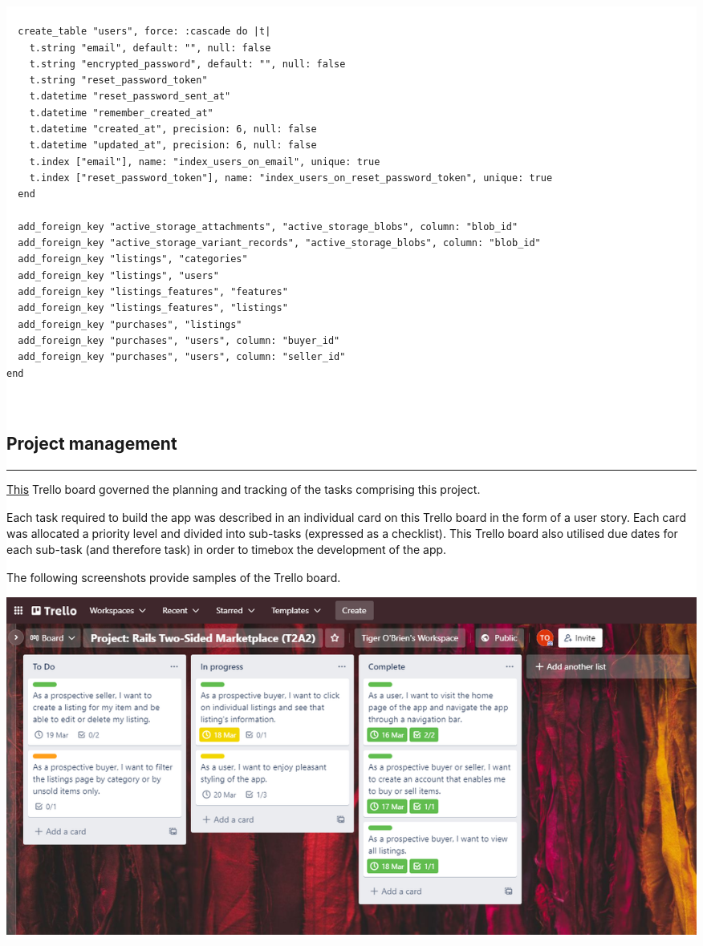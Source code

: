 ```

  create_table "users", force: :cascade do |t|
    t.string "email", default: "", null: false
    t.string "encrypted_password", default: "", null: false
    t.string "reset_password_token"
    t.datetime "reset_password_sent_at"
    t.datetime "remember_created_at"
    t.datetime "created_at", precision: 6, null: false
    t.datetime "updated_at", precision: 6, null: false
    t.index ["email"], name: "index_users_on_email", unique: true
    t.index ["reset_password_token"], name: "index_users_on_reset_password_token", unique: true
  end

  add_foreign_key "active_storage_attachments", "active_storage_blobs", column: "blob_id"
  add_foreign_key "active_storage_variant_records", "active_storage_blobs", column: "blob_id"
  add_foreign_key "listings", "categories"
  add_foreign_key "listings", "users"
  add_foreign_key "listings_features", "features"
  add_foreign_key "listings_features", "listings"
  add_foreign_key "purchases", "listings"
  add_foreign_key "purchases", "users", column: "buyer_id"
  add_foreign_key "purchases", "users", column: "seller_id"
end
```

<br>

## Project management
---

[This](https://trello.com/b/ssDSaCCI/project-rails-two-sided-marketplace-t2a2) Trello board governed the planning and tracking of the tasks comprising this project.

Each task required to build the app was described in an individual card on this Trello board in the form of a user story. Each card was allocated a priority level and divided into sub-tasks (expressed as a checklist). This Trello board also utilised due dates for each sub-task (and therefore task) in order to timebox the development of the app.

The following screenshots provide samples of the Trello board.

![Trello 1](./docs/trello_1.png)
